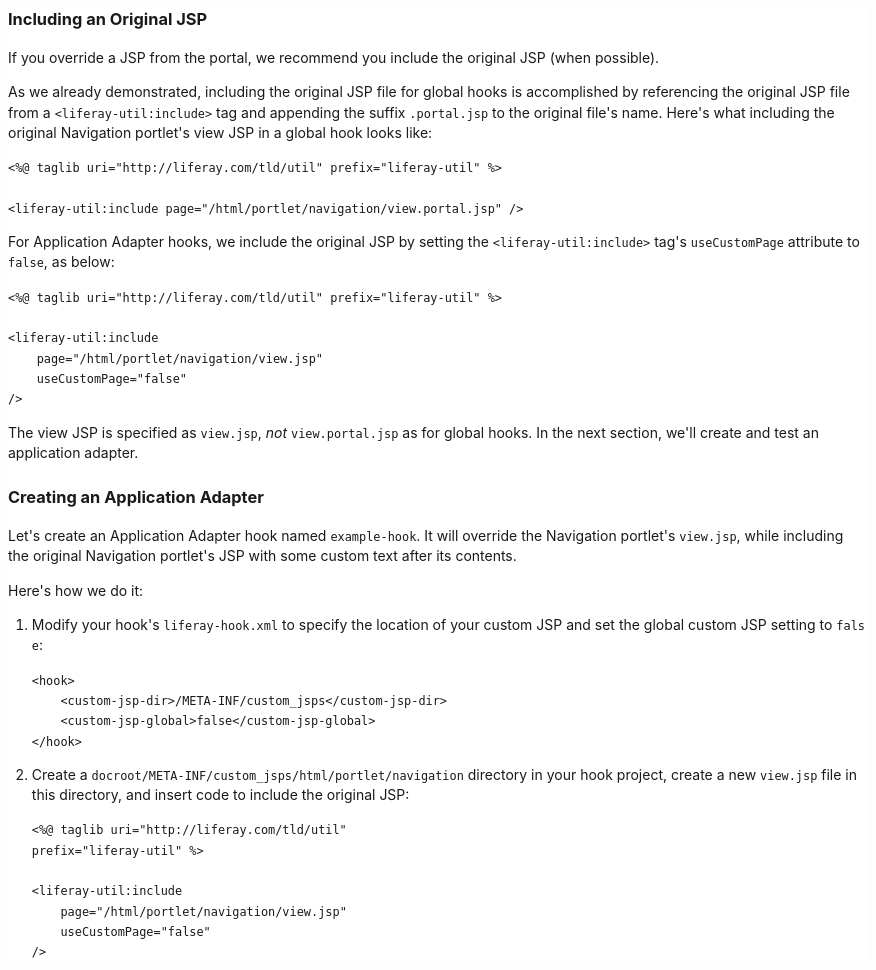 ### Including an Original JSP [](id=including-an-original-jsp-with-hook-liferay-portal-6-2-dev-guide-en)

If you override a JSP from the portal, we recommend you include the original
JSP (when possible). 

As we already demonstrated, including the original JSP file for global hooks is
accomplished by referencing the original JSP file from a
`<liferay-util:include>` tag and appending the suffix `.portal.jsp` to the
original file's name. Here's what including the original Navigation portlet's
view JSP in a global hook looks like:

    <%@ taglib uri="http://liferay.com/tld/util" prefix="liferay-util" %>

    <liferay-util:include page="/html/portlet/navigation/view.portal.jsp" />

For Application Adapter hooks, we include the original JSP by setting the
`<liferay-util:include>` tag's `useCustomPage` attribute to `false`, as below:

    <%@ taglib uri="http://liferay.com/tld/util" prefix="liferay-util" %>

    <liferay-util:include
        page="/html/portlet/navigation/view.jsp"
        useCustomPage="false"
    />

The view JSP is specified as `view.jsp`, *not* `view.portal.jsp` as for global
hooks. In the next section, we'll create and test an application adapter. 

### Creating an Application Adapter [](id=create-an-application-adapter-hook-liferay-portal-6-2-dev-guide-10-en)

Let's create an Application Adapter hook named `example-hook`. It will override
the Navigation portlet's `view.jsp`, while including the original Navigation
portlet's JSP with some custom text after its contents.

Here's how we do it:

1.  Modify your hook's `liferay-hook.xml` to specify the location of your custom
    JSP and set the global custom JSP setting to `false`:

        <hook>
            <custom-jsp-dir>/META-INF/custom_jsps</custom-jsp-dir>
            <custom-jsp-global>false</custom-jsp-global>
        </hook>

2.  Create a `docroot/META-INF/custom_jsps/html/portlet/navigation` directory in
    your hook project, create a new `view.jsp` file in this directory, and
    insert code to include the original JSP:

        <%@ taglib uri="http://liferay.com/tld/util" 
        prefix="liferay-util" %>

        <liferay-util:include
            page="/html/portlet/navigation/view.jsp" 
            useCustomPage="false"
        />
